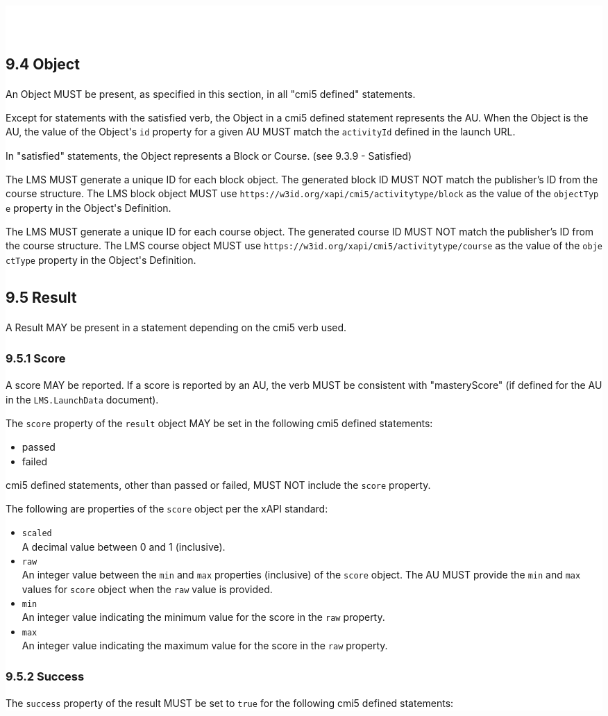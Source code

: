<br>
<br>

<a name="object"></a> 
## 9.4 Object 
An Object MUST be present, as specified in this section, in all "cmi5 defined" statements.

Except for statements with the satisfied verb, the Object in a cmi5 defined statement represents the AU.  When the Object is the AU, the value of the Object's `id` property for a given AU MUST match the `activityId` defined in the launch URL.

In "satisfied" statements, the Object represents a Block or Course.  (see 9.3.9 - Satisfied)  

The LMS MUST generate a unique ID for each block object.  The generated block ID MUST NOT match the publisher’s ID from the course structure. The LMS block object MUST use `https://w3id.org/xapi/cmi5/activitytype/block` as the value of the `objectType` property in the Object's Definition.

The LMS MUST generate a unique ID for each course object.  The generated course ID MUST NOT match the publisher’s ID from the course structure. The LMS course object MUST use `https://w3id.org/xapi/cmi5/activitytype/course` as the value of the `objectType` property in the Object's Definition.

<a name="result"></a> 
## 9.5 Result
A Result MAY be present in a statement depending on the cmi5 verb used. 

<a name="score"></a> 
### 9.5.1 Score

A score MAY be reported. If a score is reported by an AU, the verb MUST be consistent with "masteryScore" (if defined for the AU in the `LMS.LaunchData` document).

The `score` property of the `result` object MAY be set in the following cmi5 defined statements:

- passed
- failed

cmi5 defined statements, other than passed or failed, MUST NOT include the `score` property.

 The following are properties of the <code>score</code> object per the xAPI standard: 
<ul>
<li><code>scaled</code><br>A decimal value between 0 and 1 (inclusive).</li>
<li><code>raw</code><br>An integer value between the <code>min</code> and <code>max</code> properties (inclusive) of the <code>score</code> object.  The AU MUST provide the <code>min</code> and <code>max</code>  values for <code>score</code> object when the <code>raw</code> value is provided.</li>
<li><code>min</code><br>An integer value indicating the minimum value for the score in the <code>raw</code> property.</li>
<li><code>max</code><br>An integer value indicating the maximum value for the score in the <code>raw</code> property.</li>
</ul>

<a name="success"></a>
### 9.5.2 Success 

The `success` property of the result MUST be set to `true` for the following cmi5 defined statements:
